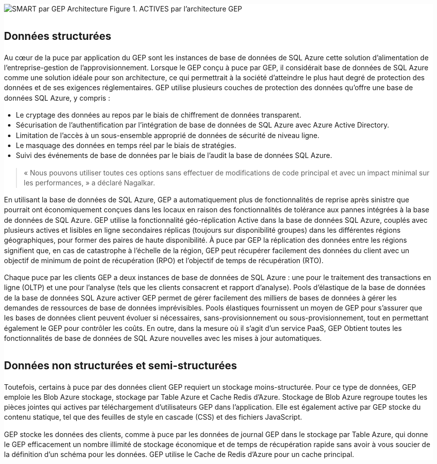 ![SMART par GEP Architecture](./media/sql-database-implementation-gep/figure1.png) Figure 1. ACTIVES par l’architecture GEP

## <a name="structured-data"></a>Données structurées

Au cœur de la puce par application du GEP sont les instances de base de données de SQL Azure cette solution d’alimentation de l’entreprise-gestion de l’approvisionnement. Lorsque le GEP conçu à puce par GEP, il considérait base de données de SQL Azure comme une solution idéale pour son architecture, ce qui permettrait à la société d’atteindre le plus haut degré de protection des données et de ses exigences réglementaires. GEP utilise plusieurs couches de protection des données qu’offre une base de données SQL Azure, y compris :

- Le cryptage des données au repos par le biais de chiffrement de données transparent.
- Sécurisation de l’authentification par l’intégration de base de données de SQL Azure avec Azure Active Directory.
- Limitation de l’accès à un sous-ensemble approprié de données de sécurité de niveau ligne.
- Le masquage des données en temps réel par le biais de stratégies.
- Suivi des événements de base de données par le biais de l’audit la base de données SQL Azure.

> « Nous pouvons utiliser toutes ces options sans effectuer de modifications de code principal et avec un impact minimal sur les performances, » a déclaré Nagalkar.

En utilisant la base de données de SQL Azure, GEP a automatiquement plus de fonctionnalités de reprise après sinistre que pourrait ont économiquement conçues dans les locaux en raison des fonctionnalités de tolérance aux pannes intégrées à la base de données de SQL Azure. GEP utilise la fonctionnalité géo-réplication Active dans la base de données SQL Azure, couplés avec plusieurs actives et lisibles en ligne secondaires réplicas (toujours sur disponibilité groupes) dans les différentes régions géographiques, pour former des paires de haute disponibilité. À puce par GEP la réplication des données entre les régions signifient que, en cas de catastrophe à l’échelle de la région, GEP peut récupérer facilement des données du client avec un objectif de minimum de point de récupération (RPO) et l’objectif de temps de récupération (RTO).

Chaque puce par les clients GEP a deux instances de base de données de SQL Azure : une pour le traitement des transactions en ligne (OLTP) et une pour l’analyse (tels que les clients consacrent et rapport d’analyse). Pools d’élastique de la base de données de la base de données SQL Azure activer GEP permet de gérer facilement des milliers de bases de données à gérer les demandes de ressources de base de données imprévisibles. Pools élastiques fournissent un moyen de GEP pour s’assurer que les bases de données client peuvent évoluer si nécessaires, sans-provisionnement ou sous-provisionnement, tout en permettant également le GEP pour contrôler les coûts. En outre, dans la mesure où il s’agit d’un service PaaS, GEP Obtient toutes les fonctionnalités de base de données de SQL Azure nouvelles avec les mises à jour automatiques.

## <a name="unstructured-and-semi-structured-data"></a>Données non structurées et semi-structurées

Toutefois, certains à puce par des données client GEP requiert un stockage moins-structurée. Pour ce type de données, GEP emploie les Blob Azure stockage, stockage par Table Azure et Cache Redis d’Azure. Stockage de Blob Azure regroupe toutes les pièces jointes qui actives par téléchargement d’utilisateurs GEP dans l’application. Elle est également active par GEP stocke du contenu statique, tel que des feuilles de style en cascade (CSS) et des fichiers JavaScript.

GEP stocke les données des clients, comme à puce par les données de journal GEP dans le stockage par Table Azure, qui donne le GEP efficacement un nombre illimité de stockage économique et de temps de récupération rapide sans avoir à vous soucier de la définition d’un schéma pour les données. GEP utilise le Cache de Redis d’Azure pour un cache principal.

